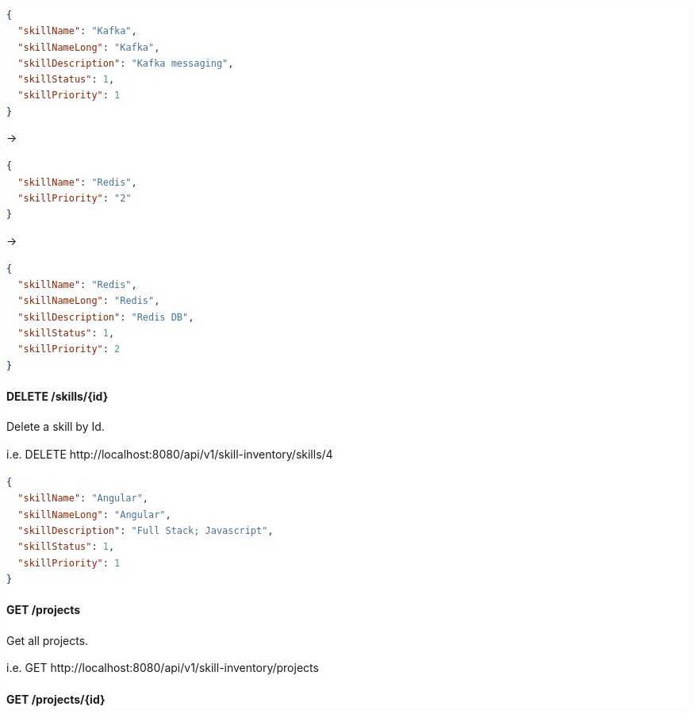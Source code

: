 ```json
{
  "skillName": "Kafka",
  "skillNameLong": "Kafka",
  "skillDescription": "Kafka messaging",
  "skillStatus": 1,
  "skillPriority": 1
}
```

->

```json
{
  "skillName": "Redis",
  "skillPriority": "2"
}
```

->

```json
{
  "skillName": "Redis",
  "skillNameLong": "Redis",
  "skillDescription": "Redis DB",
  "skillStatus": 1,
  "skillPriority": 2
}
```

#### DELETE /skills/{id}

Delete a skill by Id.

i.e.
DELETE http://localhost:8080/api/v1/skill-inventory/skills/4

```json
{
  "skillName": "Angular",
  "skillNameLong": "Angular",
  "skillDescription": "Full Stack; Javascript",
  "skillStatus": 1,
  "skillPriority": 1
}
```

#### GET /projects

Get all projects.

i.e.
GET http://localhost:8080/api/v1/skill-inventory/projects

#### GET /projects/{id}
